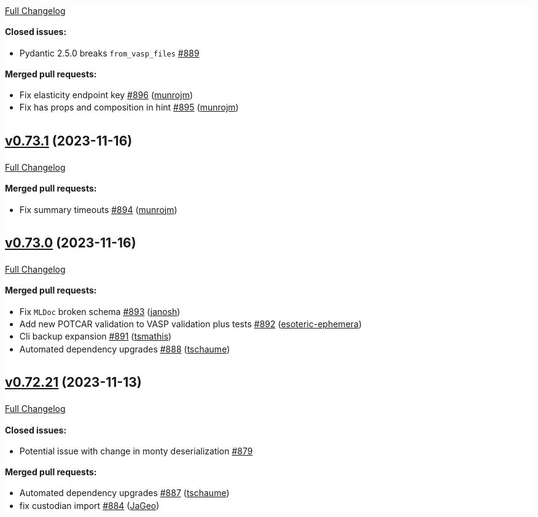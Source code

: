[Full Changelog](https://github.com/materialsproject/emmet/compare/v0.73.1...v0.73.2)

**Closed issues:**

- Pydantic 2.5.0 breaks `from_vasp_files` [\#889](https://github.com/materialsproject/emmet/issues/889)

**Merged pull requests:**

- Fix elasticity endpoint key [\#896](https://github.com/materialsproject/emmet/pull/896) ([munrojm](https://github.com/munrojm))
- Fix has props and composition in hint [\#895](https://github.com/materialsproject/emmet/pull/895) ([munrojm](https://github.com/munrojm))

## [v0.73.1](https://github.com/materialsproject/emmet/tree/v0.73.1) (2023-11-16)

[Full Changelog](https://github.com/materialsproject/emmet/compare/v0.73.0...v0.73.1)

**Merged pull requests:**

- Fix summary timeouts [\#894](https://github.com/materialsproject/emmet/pull/894) ([munrojm](https://github.com/munrojm))

## [v0.73.0](https://github.com/materialsproject/emmet/tree/v0.73.0) (2023-11-16)

[Full Changelog](https://github.com/materialsproject/emmet/compare/v0.72.21...v0.73.0)

**Merged pull requests:**

- Fix `MLDoc` broken schema [\#893](https://github.com/materialsproject/emmet/pull/893) ([janosh](https://github.com/janosh))
- Add new POTCAR validation to VASP validation plus tests [\#892](https://github.com/materialsproject/emmet/pull/892) ([esoteric-ephemera](https://github.com/esoteric-ephemera))
- Cli backup expansion [\#891](https://github.com/materialsproject/emmet/pull/891) ([tsmathis](https://github.com/tsmathis))
- Automated dependency upgrades [\#888](https://github.com/materialsproject/emmet/pull/888) ([tschaume](https://github.com/tschaume))

## [v0.72.21](https://github.com/materialsproject/emmet/tree/v0.72.21) (2023-11-13)

[Full Changelog](https://github.com/materialsproject/emmet/compare/v0.72.20...v0.72.21)

**Closed issues:**

- Potential issue with change in monty deserialization [\#879](https://github.com/materialsproject/emmet/issues/879)

**Merged pull requests:**

- Automated dependency upgrades [\#887](https://github.com/materialsproject/emmet/pull/887) ([tschaume](https://github.com/tschaume))
- fix custodian import [\#884](https://github.com/materialsproject/emmet/pull/884) ([JaGeo](https://github.com/JaGeo))
